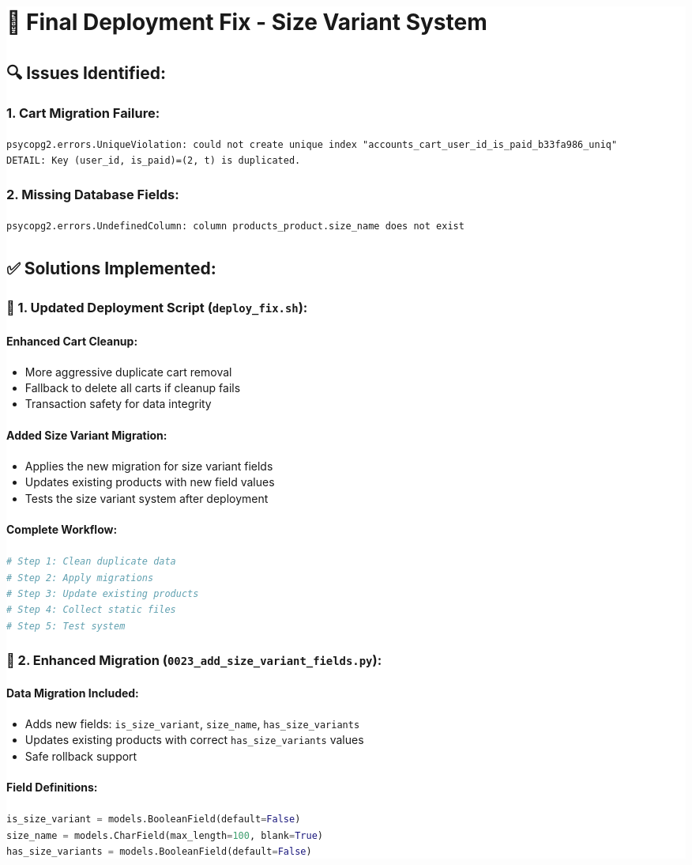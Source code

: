 # 🚀 **Final Deployment Fix - Size Variant System**

## **🔍 Issues Identified:**

### **1. Cart Migration Failure:**
```
psycopg2.errors.UniqueViolation: could not create unique index "accounts_cart_user_id_is_paid_b33fa986_uniq"
DETAIL: Key (user_id, is_paid)=(2, t) is duplicated.
```

### **2. Missing Database Fields:**
```
psycopg2.errors.UndefinedColumn: column products_product.size_name does not exist
```

## **✅ Solutions Implemented:**

### **🔧 1. Updated Deployment Script (`deploy_fix.sh`):**

#### **Enhanced Cart Cleanup:**
- More aggressive duplicate cart removal
- Fallback to delete all carts if cleanup fails
- Transaction safety for data integrity

#### **Added Size Variant Migration:**
- Applies the new migration for size variant fields
- Updates existing products with new field values
- Tests the size variant system after deployment

#### **Complete Workflow:**
```bash
# Step 1: Clean duplicate data
# Step 2: Apply migrations
# Step 3: Update existing products
# Step 4: Collect static files
# Step 5: Test system
```

### **🔧 2. Enhanced Migration (`0023_add_size_variant_fields.py`):**

#### **Data Migration Included:**
- Adds new fields: `is_size_variant`, `size_name`, `has_size_variants`
- Updates existing products with correct `has_size_variants` values
- Safe rollback support

#### **Field Definitions:**
```python
is_size_variant = models.BooleanField(default=False)
size_name = models.CharField(max_length=100, blank=True)
has_size_variants = models.BooleanField(default=False)
```
